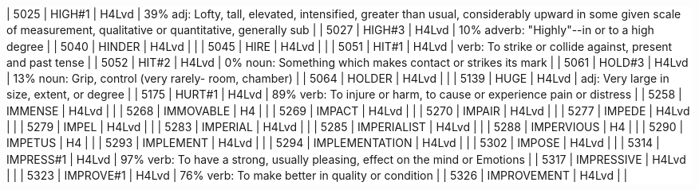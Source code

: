 |  5025 | HIGH#1           | H4Lvd    | 39% adj: Lofty, tall, elevated, intensified, greater than usual, considerably  upward in some given scale of measurement, qualitative or quantitative,  generally sub              |
|  5027 | HIGH#3           | H4Lvd    | 10% adverb: "Highly"--in or to a high degree                                                                                                                                       |
|  5040 | HINDER           | H4Lvd    |                                                                                                                                                                                    |
|  5045 | HIRE             | H4Lvd    |                                                                                                                                                                                    |
|  5051 | HIT#1            | H4Lvd    | verb: To strike or collide against, present and past tense                                                                                                                         |
|  5052 | HIT#2            | H4Lvd    | 0% noun: Something which makes contact or strikes its mark                                                                                                                         |
|  5061 | HOLD#3           | H4Lvd    | 13% noun: Grip, control (very rarely- room, chamber)                                                                                                                               |
|  5064 | HOLDER           | H4Lvd    |                                                                                                                                                                                    |
|  5139 | HUGE             | H4Lvd    | adj: Very large in size, extent, or degree                                                                                                                                         |
|  5175 | HURT#1           | H4Lvd    | 89% verb: To injure or harm, to cause or experience pain or distress                                                                                                               |
|  5258 | IMMENSE          | H4Lvd    |                                                                                                                                                                                    |
|  5268 | IMMOVABLE        | H4       |                                                                                                                                                                                    |
|  5269 | IMPACT           | H4Lvd    |                                                                                                                                                                                    |
|  5270 | IMPAIR           | H4Lvd    |                                                                                                                                                                                    |
|  5277 | IMPEDE           | H4Lvd    |                                                                                                                                                                                    |
|  5279 | IMPEL            | H4Lvd    |                                                                                                                                                                                    |
|  5283 | IMPERIAL         | H4Lvd    |                                                                                                                                                                                    |
|  5285 | IMPERIALIST      | H4Lvd    |                                                                                                                                                                                    |
|  5288 | IMPERVIOUS       | H4       |                                                                                                                                                                                    |
|  5290 | IMPETUS          | H4       |                                                                                                                                                                                    |
|  5293 | IMPLEMENT        | H4Lvd    |                                                                                                                                                                                    |
|  5294 | IMPLEMENTATION   | H4Lvd    |                                                                                                                                                                                    |
|  5302 | IMPOSE           | H4Lvd    |                                                                                                                                                                                    |
|  5314 | IMPRESS#1        | H4Lvd    | 97% verb: To have a strong, usually pleasing, effect on the mind or Emotions                                                                                                       |
|  5317 | IMPRESSIVE       | H4Lvd    |                                                                                                                                                                                    |
|  5323 | IMPROVE#1        | H4Lvd    | 76% verb: To make better in quality or condition                                                                                                                                   |
|  5326 | IMPROVEMENT      | H4Lvd    |                                                                                                                                                                                    |